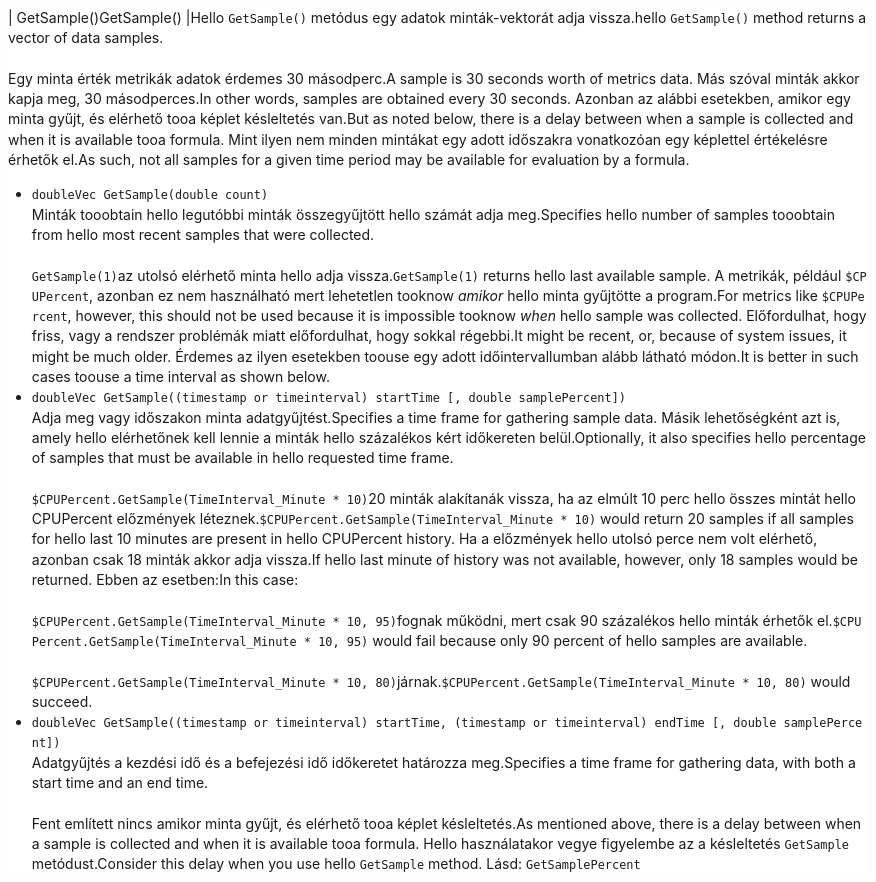 | <span data-ttu-id="435f6-386">GetSample()</span><span class="sxs-lookup"><span data-stu-id="435f6-386">GetSample()</span></span> |<span data-ttu-id="435f6-387">Hello `GetSample()` metódus egy adatok minták-vektorát adja vissza.</span><span class="sxs-lookup"><span data-stu-id="435f6-387">hello `GetSample()` method returns a vector of data samples.</span></span><br/><br/><span data-ttu-id="435f6-388">Egy minta érték metrikák adatok érdemes 30 másodperc.</span><span class="sxs-lookup"><span data-stu-id="435f6-388">A sample is 30 seconds worth of metrics data.</span></span> <span data-ttu-id="435f6-389">Más szóval minták akkor kapja meg, 30 másodperces.</span><span class="sxs-lookup"><span data-stu-id="435f6-389">In other words, samples are obtained every 30 seconds.</span></span> <span data-ttu-id="435f6-390">Azonban az alábbi esetekben, amikor egy minta gyűjt, és elérhető tooa képlet késleltetés van.</span><span class="sxs-lookup"><span data-stu-id="435f6-390">But as noted below, there is a delay between when a sample is collected and when it is available tooa formula.</span></span> <span data-ttu-id="435f6-391">Mint ilyen nem minden mintákat egy adott időszakra vonatkozóan egy képlettel értékelésre érhetők el.</span><span class="sxs-lookup"><span data-stu-id="435f6-391">As such, not all samples for a given time period may be available for evaluation by a formula.</span></span><ul><li>`doubleVec GetSample(double count)`<br/><span data-ttu-id="435f6-392">Minták tooobtain hello legutóbbi minták összegyűjtött hello számát adja meg.</span><span class="sxs-lookup"><span data-stu-id="435f6-392">Specifies hello number of samples tooobtain from hello most recent samples that were collected.</span></span><br/><br/><span data-ttu-id="435f6-393">`GetSample(1)`az utolsó elérhető minta hello adja vissza.</span><span class="sxs-lookup"><span data-stu-id="435f6-393">`GetSample(1)` returns hello last available sample.</span></span> <span data-ttu-id="435f6-394">A metrikák, például `$CPUPercent`, azonban ez nem használható mert lehetetlen tooknow *amikor* hello minta gyűjtötte a program.</span><span class="sxs-lookup"><span data-stu-id="435f6-394">For metrics like `$CPUPercent`, however, this should not be used because it is impossible tooknow *when* hello sample was collected.</span></span> <span data-ttu-id="435f6-395">Előfordulhat, hogy friss, vagy a rendszer problémák miatt előfordulhat, hogy sokkal régebbi.</span><span class="sxs-lookup"><span data-stu-id="435f6-395">It might be recent, or, because of system issues, it might be much older.</span></span> <span data-ttu-id="435f6-396">Érdemes az ilyen esetekben toouse egy adott időintervallumban alább látható módon.</span><span class="sxs-lookup"><span data-stu-id="435f6-396">It is better in such cases toouse a time interval as shown below.</span></span><li>`doubleVec GetSample((timestamp or timeinterval) startTime [, double samplePercent])`<br/><span data-ttu-id="435f6-397">Adja meg vagy időszakon minta adatgyűjtést.</span><span class="sxs-lookup"><span data-stu-id="435f6-397">Specifies a time frame for gathering sample data.</span></span> <span data-ttu-id="435f6-398">Másik lehetőségként azt is, amely hello elérhetőnek kell lennie a minták hello százalékos kért időkereten belül.</span><span class="sxs-lookup"><span data-stu-id="435f6-398">Optionally, it also specifies hello percentage of samples that must be available in hello requested time frame.</span></span><br/><br/><span data-ttu-id="435f6-399">`$CPUPercent.GetSample(TimeInterval_Minute * 10)`20 minták alakítanák vissza, ha az elmúlt 10 perc hello összes mintát hello CPUPercent előzmények léteznek.</span><span class="sxs-lookup"><span data-stu-id="435f6-399">`$CPUPercent.GetSample(TimeInterval_Minute * 10)` would return 20 samples if all samples for hello last 10 minutes are present in hello CPUPercent history.</span></span> <span data-ttu-id="435f6-400">Ha a előzmények hello utolsó perce nem volt elérhető, azonban csak 18 minták akkor adja vissza.</span><span class="sxs-lookup"><span data-stu-id="435f6-400">If hello last minute of history was not available, however, only 18 samples would be returned.</span></span> <span data-ttu-id="435f6-401">Ebben az esetben:</span><span class="sxs-lookup"><span data-stu-id="435f6-401">In this case:</span></span><br/><br/><span data-ttu-id="435f6-402">`$CPUPercent.GetSample(TimeInterval_Minute * 10, 95)`fognak működni, mert csak 90 százalékos hello minták érhetők el.</span><span class="sxs-lookup"><span data-stu-id="435f6-402">`$CPUPercent.GetSample(TimeInterval_Minute * 10, 95)` would fail because only 90 percent of hello samples are available.</span></span><br/><br/><span data-ttu-id="435f6-403">`$CPUPercent.GetSample(TimeInterval_Minute * 10, 80)`járnak.</span><span class="sxs-lookup"><span data-stu-id="435f6-403">`$CPUPercent.GetSample(TimeInterval_Minute * 10, 80)` would succeed.</span></span><li>`doubleVec GetSample((timestamp or timeinterval) startTime, (timestamp or timeinterval) endTime [, double samplePercent])`<br/><span data-ttu-id="435f6-404">Adatgyűjtés a kezdési idő és a befejezési idő időkeretet határozza meg.</span><span class="sxs-lookup"><span data-stu-id="435f6-404">Specifies a time frame for gathering data, with both a start time and an end time.</span></span><br/><br/><span data-ttu-id="435f6-405">Fent említett nincs amikor minta gyűjt, és elérhető tooa képlet késleltetés.</span><span class="sxs-lookup"><span data-stu-id="435f6-405">As mentioned above, there is a delay between when a sample is collected and when it is available tooa formula.</span></span> <span data-ttu-id="435f6-406">Hello használatakor vegye figyelembe az a késleltetés `GetSample` metódust.</span><span class="sxs-lookup"><span data-stu-id="435f6-406">Consider this delay when you use hello `GetSample` method.</span></span> <span data-ttu-id="435f6-407">Lásd: `GetSamplePercent`